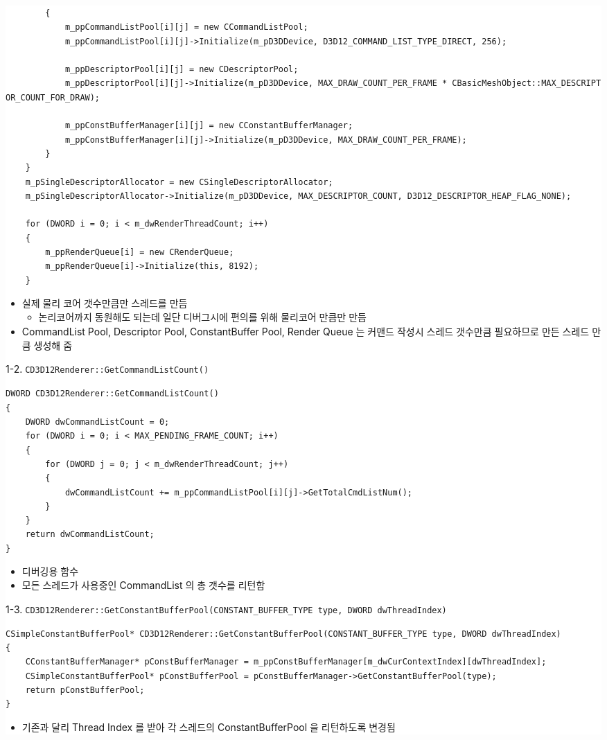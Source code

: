 ```
		{
			m_ppCommandListPool[i][j] = new CCommandListPool;
			m_ppCommandListPool[i][j]->Initialize(m_pD3DDevice, D3D12_COMMAND_LIST_TYPE_DIRECT, 256);

			m_ppDescriptorPool[i][j] = new CDescriptorPool;
			m_ppDescriptorPool[i][j]->Initialize(m_pD3DDevice, MAX_DRAW_COUNT_PER_FRAME * CBasicMeshObject::MAX_DESCRIPTOR_COUNT_FOR_DRAW);

			m_ppConstBufferManager[i][j] = new CConstantBufferManager;
			m_ppConstBufferManager[i][j]->Initialize(m_pD3DDevice, MAX_DRAW_COUNT_PER_FRAME);
		}
	}
	m_pSingleDescriptorAllocator = new CSingleDescriptorAllocator;
	m_pSingleDescriptorAllocator->Initialize(m_pD3DDevice, MAX_DESCRIPTOR_COUNT, D3D12_DESCRIPTOR_HEAP_FLAG_NONE);

	for (DWORD i = 0; i < m_dwRenderThreadCount; i++)
	{
		m_ppRenderQueue[i] = new CRenderQueue;
		m_ppRenderQueue[i]->Initialize(this, 8192);
	}

```
- 실제 물리 코어 갯수만큼만 스레드를 만듬
	- 논리코어까지 동원해도 되는데 일단 디버그시에 편의를 위해 물리코어 만큼만 만듬
- CommandList Pool, Descriptor Pool, ConstantBuffer Pool, Render Queue 는 커맨드 작성시 스레드 갯수만큼 필요하므로 만든 스레드 만큼 생성해 줌

1-2. ```CD3D12Renderer::GetCommandListCount()```
```
DWORD CD3D12Renderer::GetCommandListCount()
{
	DWORD dwCommandListCount = 0;
	for (DWORD i = 0; i < MAX_PENDING_FRAME_COUNT; i++)
	{
		for (DWORD j = 0; j < m_dwRenderThreadCount; j++)
		{
			dwCommandListCount += m_ppCommandListPool[i][j]->GetTotalCmdListNum();
		}
	}
	return dwCommandListCount;
}
```
- 디버깅용 함수
- 모든 스레드가 사용중인 CommandList 의 총 갯수를 리턴함

1-3. ```CD3D12Renderer::GetConstantBufferPool(CONSTANT_BUFFER_TYPE type, DWORD dwThreadIndex)```
```
CSimpleConstantBufferPool* CD3D12Renderer::GetConstantBufferPool(CONSTANT_BUFFER_TYPE type, DWORD dwThreadIndex)
{
	CConstantBufferManager* pConstBufferManager = m_ppConstBufferManager[m_dwCurContextIndex][dwThreadIndex];
	CSimpleConstantBufferPool* pConstBufferPool = pConstBufferManager->GetConstantBufferPool(type);
	return pConstBufferPool;
}
```
- 기존과 달리 Thread Index 를 받아 각 스레드의 ConstantBufferPool 을 리턴하도록 변경됨 
